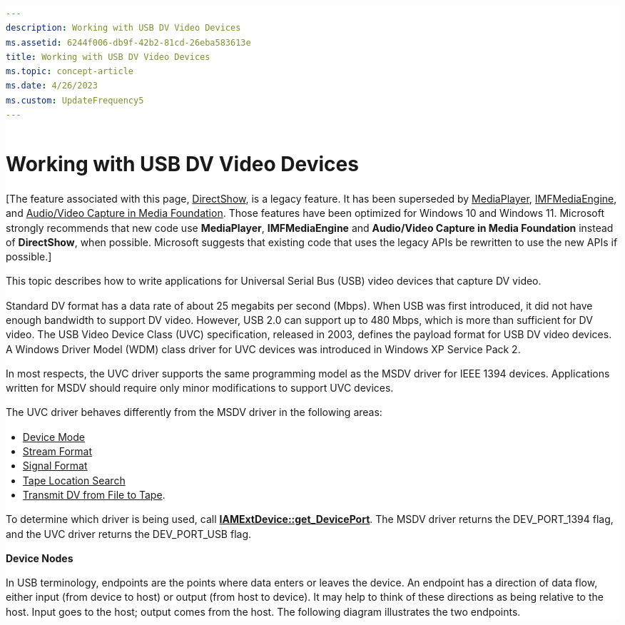 ```yaml
---
description: Working with USB DV Video Devices
ms.assetid: 6244f006-db9f-42b2-81cd-26eba583613e
title: Working with USB DV Video Devices
ms.topic: concept-article
ms.date: 4/26/2023
ms.custom: UpdateFrequency5
---
```


# Working with USB DV Video Devices

\[The feature associated with this page, [DirectShow](/windows/win32/directshow/directshow), is a legacy feature. It has been superseded by [MediaPlayer](/uwp/api/Windows.Media.Playback.MediaPlayer), [IMFMediaEngine](/windows/win32/api/mfmediaengine/nn-mfmediaengine-imfmediaengine), and [Audio/Video Capture in Media Foundation](/windows/win32/medfound/audio-video-capture-in-media-foundation). Those features have been optimized for Windows 10 and Windows 11. Microsoft strongly recommends that new code use **MediaPlayer**, **IMFMediaEngine** and **Audio/Video Capture in Media Foundation** instead of **DirectShow**, when possible. Microsoft suggests that existing code that uses the legacy APIs be rewritten to use the new APIs if possible.\]

This topic describes how to write applications for Universal Serial Bus (USB) video devices that capture DV video.

Standard DV format has a data rate of about 25 megabits per second (Mbps). When USB was first introduced, it did not have enough bandwidth to support DV video. However, USB 2.0 can support up to 480 Mbps, which is more than sufficient for DV video. The USB Video Device Class (UVC) specification, released in 2003, defines the payload format for USB DV video devices. A Windows Driver Model (WDM) class driver for UVC devices was introduced in Windows XP Service Pack 2.

In most respects, the UVC driver supports the same programming model as the MSDV driver for IEEE 1394 devices. Applications written for MSDV should require only minor modifications to support UVC devices.

The UVC driver behaves differently from the MSDV driver in the following areas:

-   [Device Mode](device-mode.md)
-   [Stream Format](stream-format.md)
-   [Signal Format](signal-format.md)
-   [Tape Location Search](tape-location-search.md)
-   [Transmit DV from File to Tape](transmit-dv-from-file-to-tape.md).

To determine which driver is being used, call [**IAMExtDevice::get\_DevicePort**](/windows/desktop/api/Strmif/nf-strmif-iamextdevice-get_deviceport). The MSDV driver returns the DEV\_PORT\_1394 flag, and the UVC driver returns the DEV\_PORT\_USB flag.

**Device Nodes**

In USB terminology, endpoints are the points where data enters or leaves the device. An endpoint has a direction of data flow, either input (from device to host) or output (from host to device). It may help to think of these directions as being relative to the host. Input goes to the host; output comes from the host. The following diagram illustrates the two endpoints.
